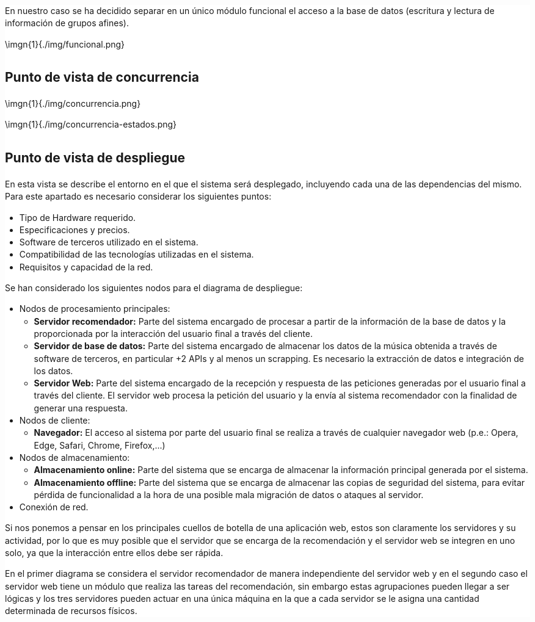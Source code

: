 En nuestro caso se ha decidido separar en un único módulo funcional el acceso a la base de datos (escritura y lectura de información de grupos afines).  
  
\imgn{1}{./img/funcional.png}

## Punto de vista de concurrencia

\imgn{1}{./img/concurrencia.png}

\imgn{1}{./img/concurrencia-estados.png}


## Punto de vista de despliegue

En esta vista se describe el entorno en el que el sistema será desplegado, incluyendo cada una de las dependencias del mismo. Para este apartado es necesario considerar los siguientes puntos:

  * Tipo de Hardware requerido.
  * Especificaciones y precios.
  * Software de terceros utilizado en el sistema.
  * Compatibilidad de las tecnologías utilizadas en el sistema.
  * Requisitos y capacidad de la red.

Se han considerado los siguientes nodos para el diagrama de despliegue:

  * Nodos de procesamiento principales:
    * **Servidor recomendador:** Parte del sistema encargado de procesar a partir de la información de la base de datos y la proporcionada por la interacción del usuario final a través del cliente.
    * **Servidor de base de datos:** Parte del sistema encargado de almacenar los datos de la música obtenida a través de software de terceros, en particular +2 APIs y al menos un scrapping. Es necesario la extracción de datos e integración de los datos.
    * **Servidor Web:** Parte del sistema encargado de la recepción y respuesta de las peticiones generadas por el usuario final a través del cliente. El servidor web procesa la petición del usuario y la envía al sistema recomendador con la finalidad de generar una respuesta.
  * Nodos de cliente:
    * **Navegador:** El acceso al sistema por parte del usuario final se realiza a través de cualquier navegador web (p.e.: Opera, Edge, Safari, Chrome, Firefox,...)
  * Nodos de almacenamiento:
    * **Almacenamiento online:** Parte del sistema que se encarga de almacenar la información principal generada por el sistema.
    * **Almacenamiento offline:** Parte del sistema que se encarga de almacenar las copias de seguridad del sistema, para evitar pérdida de funcionalidad a la hora de una posible mala migración de datos o ataques al servidor.
  * Conexión de red.

Si nos ponemos a pensar en los principales cuellos de botella de una aplicación web, estos son claramente los servidores y su actividad, por lo que es muy posible que el servidor que se encarga de la recomendación y el servidor web se integren en uno solo, ya que la interacción entre ellos debe ser rápida.

En el primer diagrama se considera el servidor recomendador de manera independiente del servidor web y en el segundo caso el servidor web tiene un módulo que realiza las tareas del recomendación, sin embargo estas agrupaciones pueden llegar a ser lógicas y los tres servidores pueden actuar en una única máquina en la que a cada servidor se le asigna una cantidad determinada de recursos físicos.
